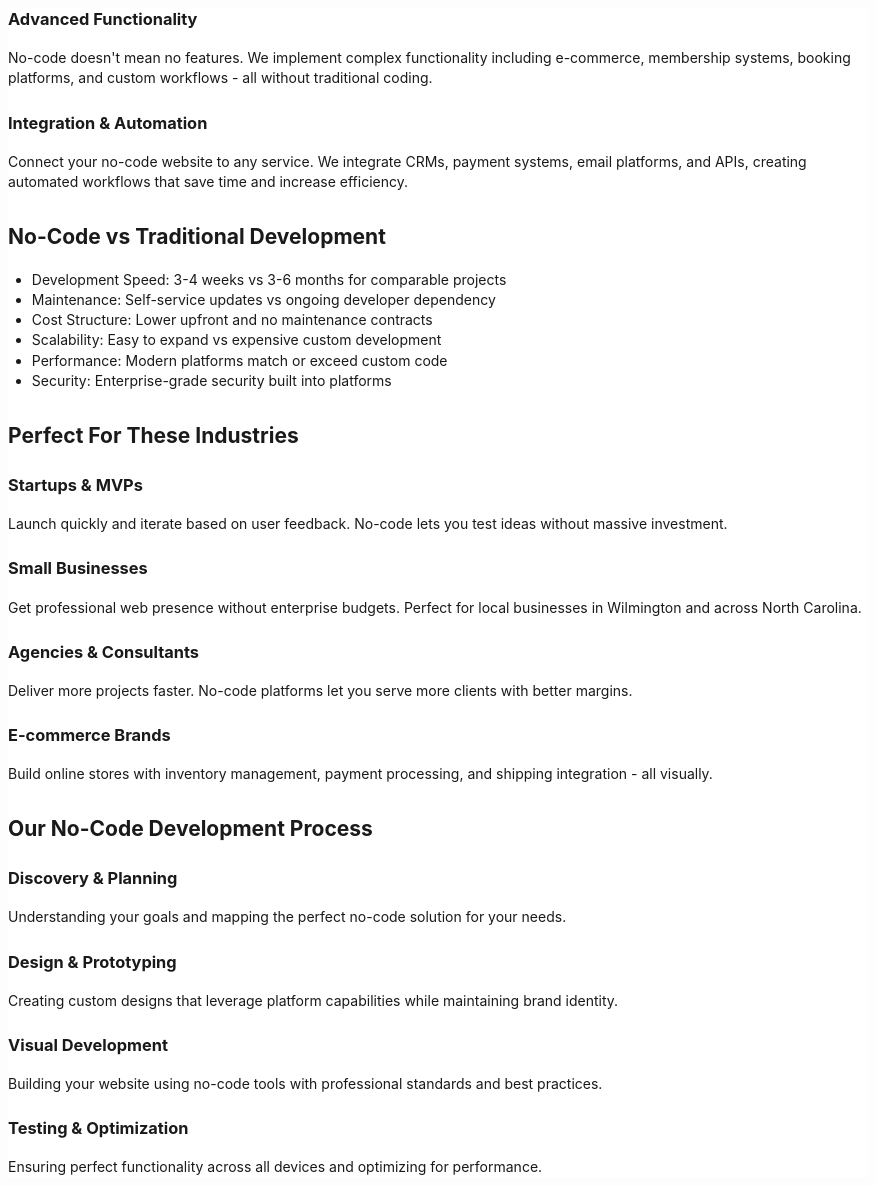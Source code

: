 ### Advanced Functionality
No-code doesn't mean no features. We implement complex functionality including e-commerce, membership systems, booking platforms, and custom workflows - all without traditional coding.

### Integration & Automation
Connect your no-code website to any service. We integrate CRMs, payment systems, email platforms, and APIs, creating automated workflows that save time and increase efficiency.

## No-Code vs Traditional Development

- Development Speed: 3-4 weeks vs 3-6 months for comparable projects
- Maintenance: Self-service updates vs ongoing developer dependency
- Cost Structure: Lower upfront and no maintenance contracts
- Scalability: Easy to expand vs expensive custom development
- Performance: Modern platforms match or exceed custom code
- Security: Enterprise-grade security built into platforms

## Perfect For These Industries

### Startups & MVPs
Launch quickly and iterate based on user feedback. No-code lets you test ideas without massive investment.

### Small Businesses
Get professional web presence without enterprise budgets. Perfect for local businesses in Wilmington and across North Carolina.

### Agencies & Consultants
Deliver more projects faster. No-code platforms let you serve more clients with better margins.

### E-commerce Brands
Build online stores with inventory management, payment processing, and shipping integration - all visually.

## Our No-Code Development Process

### Discovery & Planning
Understanding your goals and mapping the perfect no-code solution for your needs.

### Design & Prototyping
Creating custom designs that leverage platform capabilities while maintaining brand identity.

### Visual Development
Building your website using no-code tools with professional standards and best practices.

### Testing & Optimization
Ensuring perfect functionality across all devices and optimizing for performance.
